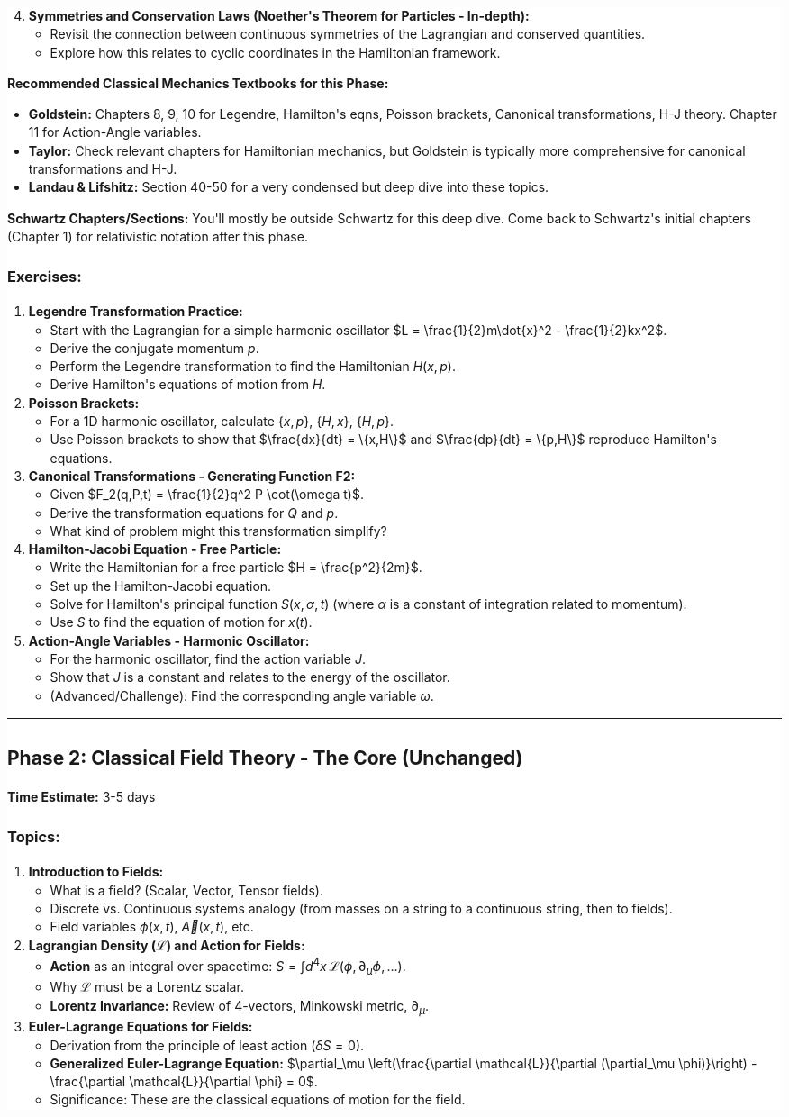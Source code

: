 4.  **Symmetries and Conservation Laws (Noether's Theorem for Particles - In-depth):**
    * Revisit the connection between continuous symmetries of the Lagrangian and conserved quantities.
    * Explore how this relates to cyclic coordinates in the Hamiltonian framework.

**Recommended Classical Mechanics Textbooks for this Phase:**
* **Goldstein:** Chapters 8, 9, 10 for Legendre, Hamilton's eqns, Poisson brackets, Canonical transformations, H-J theory. Chapter 11 for Action-Angle variables.
* **Taylor:** Check relevant chapters for Hamiltonian mechanics, but Goldstein is typically more comprehensive for canonical transformations and H-J.
* **Landau & Lifshitz:** Section 40-50 for a very condensed but deep dive into these topics.

**Schwartz Chapters/Sections:** You'll mostly be outside Schwartz for this deep dive. Come back to Schwartz's initial chapters (Chapter 1) for relativistic notation after this phase.

### Exercises:
1.  **Legendre Transformation Practice:**
    * Start with the Lagrangian for a simple harmonic oscillator $L = \frac{1}{2}m\dot{x}^2 - \frac{1}{2}kx^2$.
    * Derive the conjugate momentum $p$.
    * Perform the Legendre transformation to find the Hamiltonian $H(x,p)$.
    * Derive Hamilton's equations of motion from $H$.
2.  **Poisson Brackets:**
    * For a 1D harmonic oscillator, calculate $\{x,p\}$, $\{H,x\}$, $\{H,p\}$.
    * Use Poisson brackets to show that $\frac{dx}{dt} = \{x,H\}$ and $\frac{dp}{dt} = \{p,H\}$ reproduce Hamilton's equations.
3.  **Canonical Transformations - Generating Function F2:**
    * Given $F_2(q,P,t) = \frac{1}{2}q^2 P \cot(\omega t)$.
    * Derive the transformation equations for $Q$ and $p$.
    * What kind of problem might this transformation simplify?
4.  **Hamilton-Jacobi Equation - Free Particle:**
    * Write the Hamiltonian for a free particle $H = \frac{p^2}{2m}$.
    * Set up the Hamilton-Jacobi equation.
    * Solve for Hamilton's principal function $S(x, \alpha, t)$ (where $\alpha$ is a constant of integration related to momentum).
    * Use $S$ to find the equation of motion for $x(t)$.
5.  **Action-Angle Variables - Harmonic Oscillator:**
    * For the harmonic oscillator, find the action variable $J$.
    * Show that $J$ is a constant and relates to the energy of the oscillator.
    * (Advanced/Challenge): Find the corresponding angle variable $\omega$.

---

## Phase 2: Classical Field Theory - The Core (Unchanged)

**Time Estimate:** 3-5 days

### Topics:
1.  **Introduction to Fields:**
    * What is a field? (Scalar, Vector, Tensor fields).
    * Discrete vs. Continuous systems analogy (from masses on a string to a continuous string, then to fields).
    * Field variables $\phi(x,t)$, $\vec{A}(x,t)$, etc.
2.  **Lagrangian Density ($\mathcal{L}$) and Action for Fields:**
    * **Action** as an integral over spacetime: $S = \int d^4x \, \mathcal{L}(\phi, \partial_\mu \phi, \dots)$.
    * Why $\mathcal{L}$ must be a Lorentz scalar.
    * **Lorentz Invariance:** Review of 4-vectors, Minkowski metric, $\partial_\mu$.
3.  **Euler-Lagrange Equations for Fields:**
    * Derivation from the principle of least action ($\delta S = 0$).
    * **Generalized Euler-Lagrange Equation:** $\partial_\mu \left(\frac{\partial \mathcal{L}}{\partial (\partial_\mu \phi)}\right) - \frac{\partial \mathcal{L}}{\partial \phi} = 0$.
    * Significance: These are the classical equations of motion for the field.
